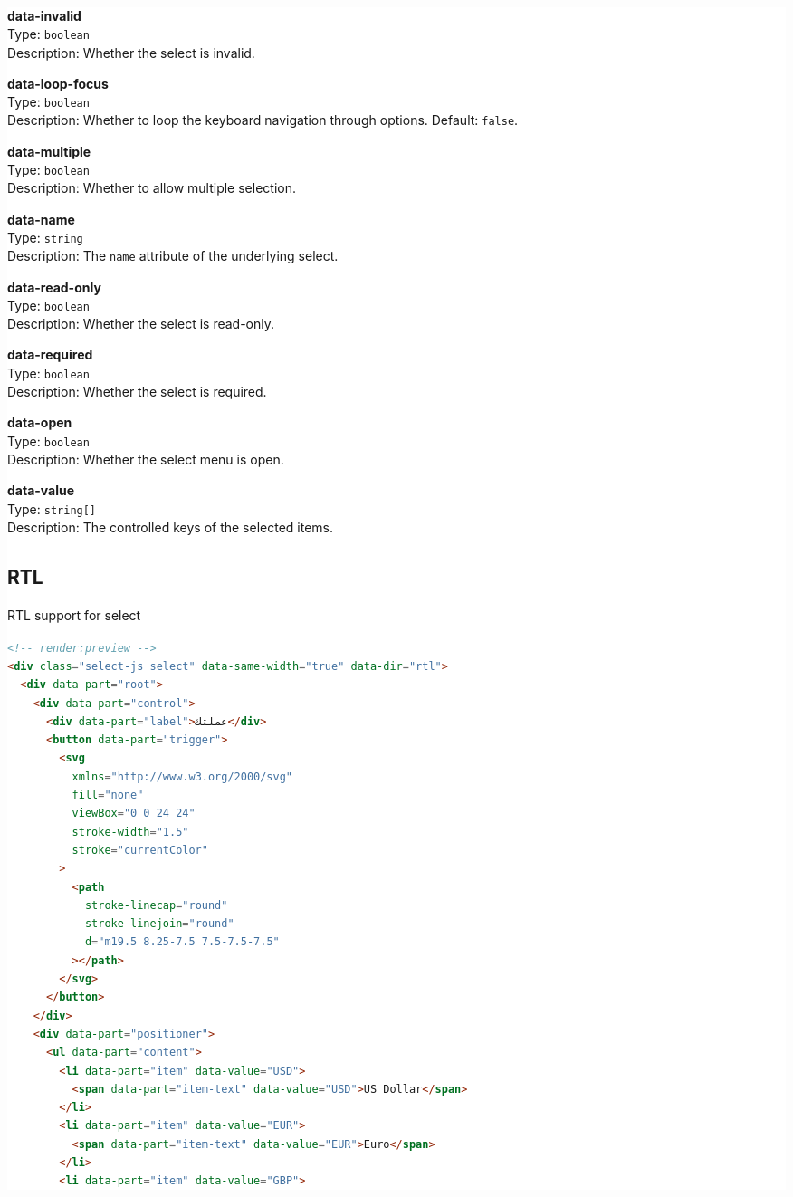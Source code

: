 **data-invalid**  
Type: `boolean`  
Description: Whether the select is invalid.

**data-loop-focus**  
Type: `boolean`  
Description: Whether to loop the keyboard navigation through options. Default: `false`.

**data-multiple**  
Type: `boolean`  
Description: Whether to allow multiple selection.

**data-name**  
Type: `string`  
Description: The `name` attribute of the underlying select.

**data-read-only**  
Type: `boolean`  
Description: Whether the select is read-only.

**data-required**  
Type: `boolean`  
Description: Whether the select is required.

**data-open**  
Type: `boolean`  
Description: Whether the select menu is open.

**data-value**  
Type: `string[]`  
Description: The controlled keys of the selected items.

## RTL

RTL support for select

```html
<!-- render:preview -->
<div class="select-js select" data-same-width="true" data-dir="rtl">
  <div data-part="root">
    <div data-part="control">
      <div data-part="label">عملتك</div>
      <button data-part="trigger">
        <svg
          xmlns="http://www.w3.org/2000/svg"
          fill="none"
          viewBox="0 0 24 24"
          stroke-width="1.5"
          stroke="currentColor"
        >
          <path
            stroke-linecap="round"
            stroke-linejoin="round"
            d="m19.5 8.25-7.5 7.5-7.5-7.5"
          ></path>
        </svg>
      </button>
    </div>
    <div data-part="positioner">
      <ul data-part="content">
        <li data-part="item" data-value="USD">
          <span data-part="item-text" data-value="USD">US Dollar</span>
        </li>
        <li data-part="item" data-value="EUR">
          <span data-part="item-text" data-value="EUR">Euro</span>
        </li>
        <li data-part="item" data-value="GBP">
```